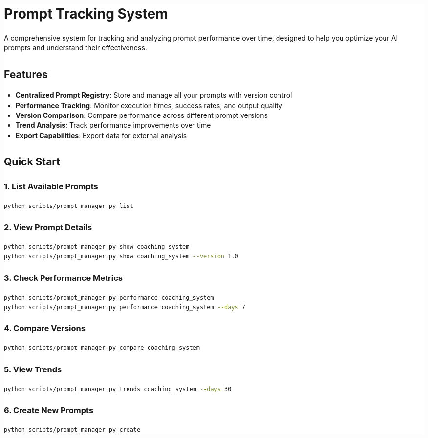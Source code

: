 # Prompt Tracking System

A comprehensive system for tracking and analyzing prompt performance over time, designed to help you optimize your AI prompts and understand their effectiveness.

## Features

- **Centralized Prompt Registry**: Store and manage all your prompts with version control
- **Performance Tracking**: Monitor execution times, success rates, and output quality
- **Version Comparison**: Compare performance across different prompt versions
- **Trend Analysis**: Track performance improvements over time
- **Export Capabilities**: Export data for external analysis

## Quick Start

### 1. List Available Prompts

```bash
python scripts/prompt_manager.py list
```

### 2. View Prompt Details

```bash
python scripts/prompt_manager.py show coaching_system
python scripts/prompt_manager.py show coaching_system --version 1.0
```

### 3. Check Performance Metrics

```bash
python scripts/prompt_manager.py performance coaching_system
python scripts/prompt_manager.py performance coaching_system --days 7
```

### 4. Compare Versions

```bash
python scripts/prompt_manager.py compare coaching_system
```

### 5. View Trends

```bash
python scripts/prompt_manager.py trends coaching_system --days 30
```

### 6. Create New Prompts

```bash
python scripts/prompt_manager.py create
```

